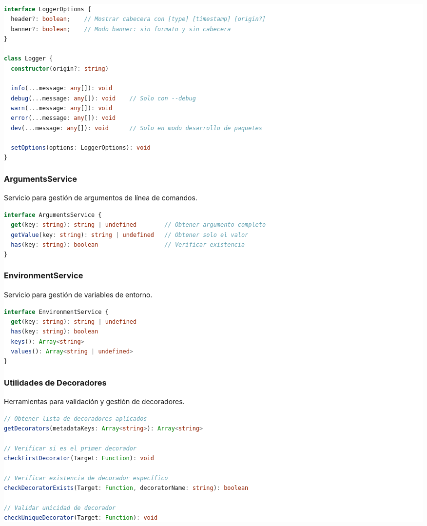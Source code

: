 ```typescript
interface LoggerOptions {
  header?: boolean;    // Mostrar cabecera con [type] [timestamp] [origin?]
  banner?: boolean;    // Modo banner: sin formato y sin cabecera
}

class Logger {
  constructor(origin?: string)
  
  info(...message: any[]): void
  debug(...message: any[]): void    // Solo con --debug
  warn(...message: any[]): void
  error(...message: any[]): void
  dev(...message: any[]): void      // Solo en modo desarrollo de paquetes
  
  setOptions(options: LoggerOptions): void
}
```

### **ArgumentsService**
Servicio para gestión de argumentos de línea de comandos.

```typescript
interface ArgumentsService {
  get(key: string): string | undefined        // Obtener argumento completo
  getValue(key: string): string | undefined   // Obtener solo el valor
  has(key: string): boolean                   // Verificar existencia
}
```

### **EnvironmentService**
Servicio para gestión de variables de entorno.

```typescript
interface EnvironmentService {
  get(key: string): string | undefined
  has(key: string): boolean
  keys(): Array<string>
  values(): Array<string | undefined>
}
```

### **Utilidades de Decoradores**
Herramientas para validación y gestión de decoradores.

```typescript
// Obtener lista de decoradores aplicados
getDecorators(metadataKeys: Array<string>): Array<string>

// Verificar si es el primer decorador
checkFirstDecorator(Target: Function): void

// Verificar existencia de decorador específico
checkDecoratorExists(Target: Function, decoratorName: string): boolean

// Validar unicidad de decorador
checkUniqueDecorator(Target: Function): void
```
